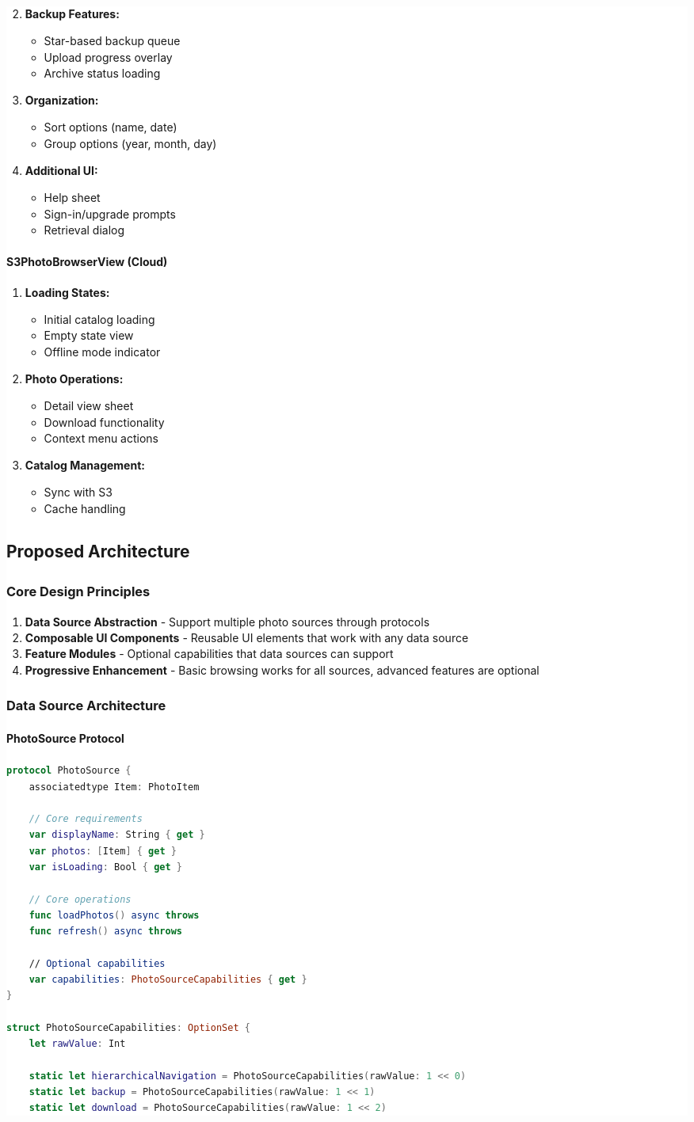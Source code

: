 2. **Backup Features:**
   - Star-based backup queue
   - Upload progress overlay
   - Archive status loading

3. **Organization:**
   - Sort options (name, date)
   - Group options (year, month, day)

4. **Additional UI:**
   - Help sheet
   - Sign-in/upgrade prompts
   - Retrieval dialog

#### S3PhotoBrowserView (Cloud)
1. **Loading States:**
   - Initial catalog loading
   - Empty state view
   - Offline mode indicator

2. **Photo Operations:**
   - Detail view sheet
   - Download functionality
   - Context menu actions

3. **Catalog Management:**
   - Sync with S3
   - Cache handling

## Proposed Architecture

### Core Design Principles

1. **Data Source Abstraction** - Support multiple photo sources through protocols
2. **Composable UI Components** - Reusable UI elements that work with any data source
3. **Feature Modules** - Optional capabilities that data sources can support
4. **Progressive Enhancement** - Basic browsing works for all sources, advanced features are optional

### Data Source Architecture

#### PhotoSource Protocol
```swift
protocol PhotoSource {
    associatedtype Item: PhotoItem

    // Core requirements
    var displayName: String { get }
    var photos: [Item] { get }
    var isLoading: Bool { get }

    // Core operations
    func loadPhotos() async throws
    func refresh() async throws

    // Optional capabilities
    var capabilities: PhotoSourceCapabilities { get }
}

struct PhotoSourceCapabilities: OptionSet {
    let rawValue: Int

    static let hierarchicalNavigation = PhotoSourceCapabilities(rawValue: 1 << 0)
    static let backup = PhotoSourceCapabilities(rawValue: 1 << 1)
    static let download = PhotoSourceCapabilities(rawValue: 1 << 2)
```
